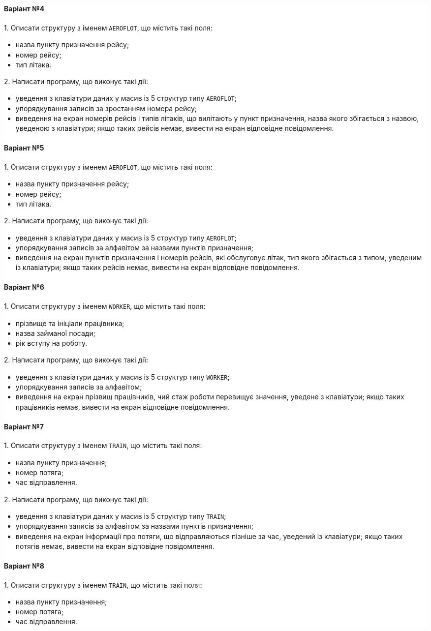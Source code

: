 #### Варіант №4
1. Описати структуру з іменем `AEROFLOT`, що містить такі поля:
- назва пункту призначення рейсу;
- номер рейсу;
- тип літака.

2. Написати програму, що виконує такі дії:
- уведення з клавіатури даних у масив із 5 структур типу `AEROFLOT`;
- упорядкування записів за зростанням номера рейсу;
- виведення на екран номерів рейсів і типів літаків, що вилітають у пункт призначення, назва якого збігається з назвою, уведеною з клавіатури; якщо таких рейсів немає, вивести на екран відповідне повідомлення.

#### Варіант №5
1. Описати структуру з іменем `AEROFLOT`, що містить такі поля:
- назва пункту призначення рейсу;
- номер рейсу;
- тип літака.

2. Написати програму, що виконує такі дії:
- уведення з клавіатури даних у масив із 5 структур типу `AEROFLOT`;
- упорядкування записів за алфавітом за назвами пунктів призначення;
- виведення на екран пунктів призначення і номерів рейсів, які обслуговує літак, тип якого збігається з типом, уведеним із клавіатури; якщо таких рейсів немає, вивести на екран відповідне повідомлення.

#### Варіант №6
1. Описати структуру з іменем `WORKER`, що містить такі поля:
- прізвище та ініціали працівника;
- назва займаної посади;
- рік вступу на роботу.

2. Написати програму, що виконує такі дії:
- уведення з клавіатури даних у масив із 5 структур типу `WORKER`;
- упорядкування записів за алфавітом;
- виведення на екран прізвищ працівників, чий стаж роботи перевищує значення, уведене з клавіатури; якщо таких працівників немає, вивести на екран відповідне повідомлення.

#### Варіант №7
1. Описати структуру з іменем `TRAIN`, що містить такі поля:
- назва пункту призначення;
- номер потяга;
- час відправлення.

2. Написати програму, що виконує такі дії:
- уведення з клавіатури даних у масив із 5 структур типу `TRAIN`;
- упорядкування записів за алфавітом за назвами пунктів призначення;
- виведення на екран інформації про потяги, що відправляються пізніше за час, уведений із клавіатури; якщо таких потягів немає, вивести на екран відповідне повідомлення.

#### Варіант №8
1. Описати структуру з іменем `TRAIN`, що містить такі поля:
- назва пункту призначення;
- номер потяга;
- час відправлення.
